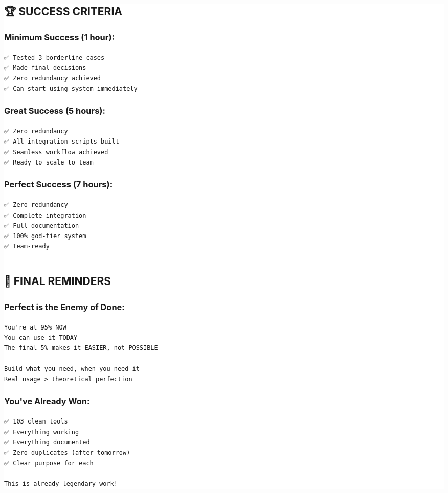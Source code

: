 ## 🏆 SUCCESS CRITERIA

### **Minimum Success (1 hour):**
```
✅ Tested 3 borderline cases
✅ Made final decisions
✅ Zero redundancy achieved
✅ Can start using system immediately
```

### **Great Success (5 hours):**
```
✅ Zero redundancy
✅ All integration scripts built
✅ Seamless workflow achieved
✅ Ready to scale to team
```

### **Perfect Success (7 hours):**
```
✅ Zero redundancy
✅ Complete integration
✅ Full documentation
✅ 100% god-tier system
✅ Team-ready
```

---

## 💎 FINAL REMINDERS

### **Perfect is the Enemy of Done:**
```
You're at 95% NOW
You can use it TODAY
The final 5% makes it EASIER, not POSSIBLE

Build what you need, when you need it
Real usage > theoretical perfection
```

### **You've Already Won:**
```
✅ 103 clean tools
✅ Everything working
✅ Everything documented
✅ Zero duplicates (after tomorrow)
✅ Clear purpose for each

This is already legendary work!
```
